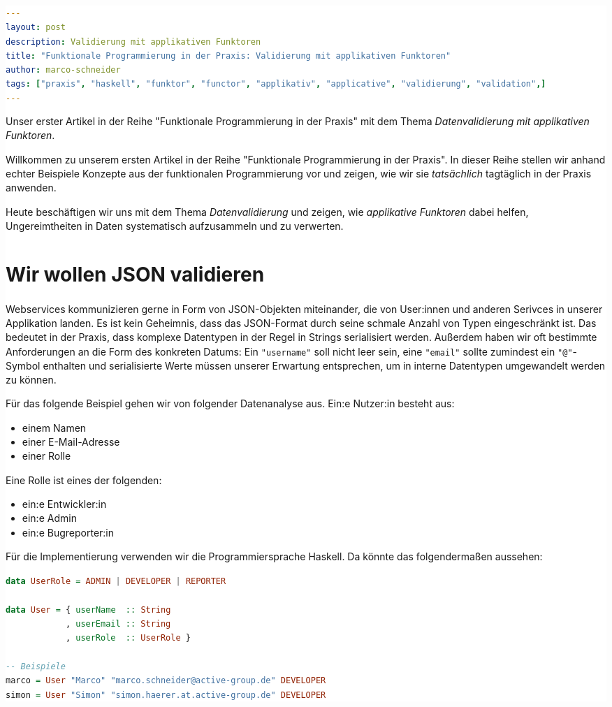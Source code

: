 ```yaml
---
layout: post
description: Validierung mit applikativen Funktoren
title: "Funktionale Programmierung in der Praxis: Validierung mit applikativen Funktoren"
author: marco-schneider
tags: ["praxis", "haskell", "funktor", "functor", "applikativ", "applicative", "validierung", "validation",]
---
```


Unser erster Artikel in der Reihe "Funktionale Programmierung in der
Praxis" mit dem Thema *Datenvalidierung mit applikativen Funktoren*.



Willkommen zu unserem ersten Artikel in der Reihe "Funktionale
Programmierung in der Praxis".  In dieser Reihe stellen wir anhand
echter Beispiele Konzepte aus der funktionalen Programmierung vor und
zeigen, wie wir sie *tatsächlich* tagtäglich in der Praxis anwenden.

Heute beschäftigen wir uns mit dem Thema *Datenvalidierung* und
zeigen, wie *applikative Funktoren* dabei helfen, Ungereimtheiten in
Daten systematisch aufzusammeln und zu verwerten.

# Wir wollen JSON validieren

Webservices kommunizieren gerne in Form von JSON-Objekten miteinander,
die von User:innen und anderen Serivces in unserer Applikation landen.
Es ist kein Geheimnis, dass das JSON-Format durch seine schmale Anzahl
von Typen eingeschränkt ist.  Das bedeutet in der Praxis, dass
komplexe Datentypen in der Regel in Strings serialisiert werden.
Außerdem haben wir oft bestimmte Anforderungen an die Form des
konkreten Datums: Ein `"username"` soll nicht leer sein, eine
`"email"` sollte zumindest ein `"@"`-Symbol enthalten und
serialisierte Werte müssen unserer Erwartung entsprechen, um in
interne Datentypen umgewandelt werden zu können.

Für das folgende Beispiel gehen wir von folgender Datenanalyse aus.
Ein:e Nutzer:in besteht aus:
- einem Namen
- einer E-Mail-Adresse
- einer Rolle

Eine Rolle ist eines der folgenden:
- ein:e Entwickler:in
- ein:e Admin
- ein:e Bugreporter:in

Für die Implementierung verwenden wir die Programmiersprache Haskell.
Da könnte das folgendermaßen aussehen:

```haskell
data UserRole = ADMIN | DEVELOPER | REPORTER

data User = { userName  :: String
            , userEmail :: String
            , userRole  :: UserRole }

-- Beispiele
marco = User "Marco" "marco.schneider@active-group.de" DEVELOPER
simon = User "Simon" "simon.haerer.at.active-group.de" DEVELOPER
```

